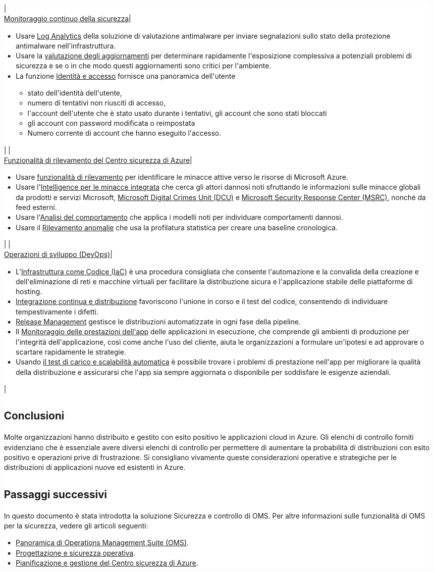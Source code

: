 |[<br>Monitoraggio continuo della sicurezza](https://docs.microsoft.com/azure/security-center/security-center-planning-and-operations-guide)|<ul><li>Usare [Log Analytics](https://docs.microsoft.com/azure/log-analytics/log-analytics-overview) della soluzione di valutazione antimalware per inviare segnalazioni sullo stato della protezione antimalware nell'infrastruttura.</li><li>Usare la [valutazione degli aggiornamenti](https://docs.microsoft.com/azure/operations-management-suite/oms-solution-update-management) per determinare rapidamente l'esposizione complessiva a potenziali problemi di sicurezza e se o in che modo questi aggiornamenti sono critici per l'ambiente.</li><li>La funzione [Identità e accesso](https://docs.microsoft.com/azure/operations-management-suite/oms-security-monitoring-resources) fornisce una panoramica dell'utente </li><ul><li>stato dell'identità dell'utente,</li><li>numero di tentativi non riusciti di accesso,</li><li>    l'account dell'utente che è stato usato durante i tentativi, gli account che sono stati bloccati</li> <li>gli account con password modificata o reimpostata </li><li>Numero corrente di account che hanno eseguito l'accesso.</li></ul></ul> |
| [<br>Funzionalità di rilevamento del Centro sicurezza di Azure](https://docs.microsoft.com/azure/security-center/security-center-detection-capabilities)|<ul><li>Usare [funzionalità di rilevamento](https://docs.microsoft.com/azure/security-center/security-center-detection-capabilities) per identificare le minacce attive verso le risorse di Microsoft Azure.</li><li>Usare l'[Intelligence per le minacce integrata](https://blogs.msdn.microsoft.com/azuresecurity/2016/12/19/get-threat-intelligence-reports-with-azure-security-center/) che cerca gli attori dannosi noti sfruttando le informazioni sulle minacce globali da prodotti e servizi Microsoft, [Microsoft Digital Crimes Unit (DCU)](https://www.microsoft.com/stories/cyber.aspx) e [Microsoft Security Response Center (MSRC)](https://docs.microsoft.com/azure/security/azure-security-response-center), nonché da feed esterni.</li><li>Usare l'[Analisi del comportamento](https://blogs.technet.microsoft.com/enterprisemobility/2016/06/30/ata-behavior-analysis-monitoring/) che applica i modelli noti per individuare comportamenti dannosi. </li><li>Usare il [Rilevamento anomalie](https://msdn.microsoft.com/library/azure/dn913096.aspx) che usa la profilatura statistica per creare una baseline cronologica.</li></ul> |
| [<br>Operazioni di sviluppo (DevOps)](https://docs.microsoft.com/azure/architecture/checklist/dev-ops)|<ul><li>L'[Infrastruttura come Codice (IaC)](https://azure.microsoft.com/documentation/articles/resource-group-authoring-templates/) è una procedura consigliata che consente l'automazione e la convalida della creazione e dell'eliminazione di reti e macchine virtuali per facilitare la distribuzione sicura e l'applicazione stabile delle piattaforme di hosting.</li><li>[Integrazione continua e distribuzione](https://www.visualstudio.com/docs/build/overview) favoriscono l'unione in corso e il test del codice, consentendo di individuare tempestivamente i difetti. </li><li>[Release Management](https://msdn.microsoft.com/library/vs/alm/release/overview) gestisce le distribuzioni automatizzate in ogni fase della pipeline.</li><li>Il [Monitoraggio delle prestazioni dell'app](https://azure.microsoft.com/documentation/articles/app-insights-start-monitoring-app-health-usage/) delle applicazioni in esecuzione, che comprende gli ambienti di produzione per l'integrità dell'applicazione, così come anche l'uso del cliente, aiuta le organizzazioni a formulare un'ipotesi e ad approvare o scartare rapidamente le strategie.</li><li>Usando [il test di carico e scalabilità automatica](https://www.visualstudio.com/docs/test/performance-testing/getting-started/getting-started-with-performance-testing) è possibile trovare i problemi di prestazione nell'app per migliorare la qualità della distribuzione e assicurarsi che l'app sia sempre aggiornata o disponibile per soddisfare le esigenze aziendali.</li></ul> |


## <a name="conclusion"></a>Conclusioni
Molte organizzazioni hanno distribuito e gestito con esito positivo le applicazioni cloud in Azure. Gli elenchi di controllo forniti evidenziano che è essenziale avere diversi elenchi di controllo per permettere di aumentare la probabilità di distribuzioni con esito positivo e operazioni prive di frustrazione. Si consigliano vivamente queste considerazioni operative e strategiche per le distribuzioni di applicazioni nuove ed esistenti in Azure.

## <a name="next-steps"></a>Passaggi successivi
In questo documento è stata introdotta la soluzione Sicurezza e controllo di OMS. Per altre informazioni sulle funzionalità di OMS per la sicurezza, vedere gli articoli seguenti:

- [Panoramica di Operations Management Suite (OMS)](https://docs.microsoft.com/azure/operations-management-suite/operations-management-suite-overview).
- [Progettazione e sicurezza operativa](https://www.microsoft.com/trustcenter/security/designopsecurity).
- [Pianificazione e gestione del Centro sicurezza di Azure](https://docs.microsoft.com/azure/security-center/security-center-planning-and-operations-guide).
